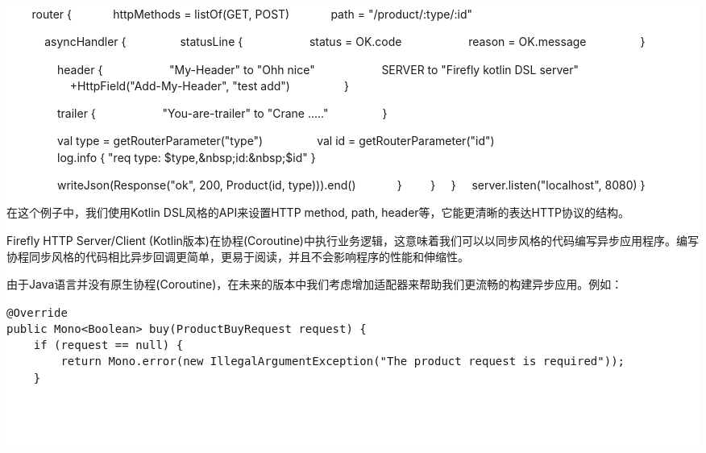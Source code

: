 &nbsp;&nbsp;&nbsp;&nbsp;&nbsp;&nbsp;&nbsp;&nbsp;router&nbsp;{
&nbsp;&nbsp;&nbsp;&nbsp;&nbsp;&nbsp;&nbsp;&nbsp;&nbsp;&nbsp;&nbsp;&nbsp;httpMethods&nbsp;=&nbsp;listOf(GET,&nbsp;POST)
&nbsp;&nbsp;&nbsp;&nbsp;&nbsp;&nbsp;&nbsp;&nbsp;&nbsp;&nbsp;&nbsp;&nbsp;path&nbsp;=&nbsp;&quot;/product/:type/:id&quot;

&nbsp;&nbsp;&nbsp;&nbsp;&nbsp;&nbsp;&nbsp;&nbsp;&nbsp;&nbsp;&nbsp;&nbsp;asyncHandler&nbsp;{
&nbsp;&nbsp;&nbsp;&nbsp;&nbsp;&nbsp;&nbsp;&nbsp;&nbsp;&nbsp;&nbsp;&nbsp;&nbsp;&nbsp;&nbsp;&nbsp;statusLine&nbsp;{
&nbsp;&nbsp;&nbsp;&nbsp;&nbsp;&nbsp;&nbsp;&nbsp;&nbsp;&nbsp;&nbsp;&nbsp;&nbsp;&nbsp;&nbsp;&nbsp;&nbsp;&nbsp;&nbsp;&nbsp;status&nbsp;=&nbsp;OK.code
&nbsp;&nbsp;&nbsp;&nbsp;&nbsp;&nbsp;&nbsp;&nbsp;&nbsp;&nbsp;&nbsp;&nbsp;&nbsp;&nbsp;&nbsp;&nbsp;&nbsp;&nbsp;&nbsp;&nbsp;reason&nbsp;=&nbsp;OK.message
&nbsp;&nbsp;&nbsp;&nbsp;&nbsp;&nbsp;&nbsp;&nbsp;&nbsp;&nbsp;&nbsp;&nbsp;&nbsp;&nbsp;&nbsp;&nbsp;}

&nbsp;&nbsp;&nbsp;&nbsp;&nbsp;&nbsp;&nbsp;&nbsp;&nbsp;&nbsp;&nbsp;&nbsp;&nbsp;&nbsp;&nbsp;&nbsp;header&nbsp;{
&nbsp;&nbsp;&nbsp;&nbsp;&nbsp;&nbsp;&nbsp;&nbsp;&nbsp;&nbsp;&nbsp;&nbsp;&nbsp;&nbsp;&nbsp;&nbsp;&nbsp;&nbsp;&nbsp;&nbsp;&quot;My-Header&quot;&nbsp;to&nbsp;&quot;Ohh&nbsp;nice&quot;
&nbsp;&nbsp;&nbsp;&nbsp;&nbsp;&nbsp;&nbsp;&nbsp;&nbsp;&nbsp;&nbsp;&nbsp;&nbsp;&nbsp;&nbsp;&nbsp;&nbsp;&nbsp;&nbsp;&nbsp;SERVER&nbsp;to&nbsp;&quot;Firefly&nbsp;kotlin&nbsp;DSL&nbsp;server&quot;
&nbsp;&nbsp;&nbsp;&nbsp;&nbsp;&nbsp;&nbsp;&nbsp;&nbsp;&nbsp;&nbsp;&nbsp;&nbsp;&nbsp;&nbsp;&nbsp;&nbsp;&nbsp;&nbsp;&nbsp;+HttpField(&quot;Add-My-Header&quot;,&nbsp;&quot;test&nbsp;add&quot;)
&nbsp;&nbsp;&nbsp;&nbsp;&nbsp;&nbsp;&nbsp;&nbsp;&nbsp;&nbsp;&nbsp;&nbsp;&nbsp;&nbsp;&nbsp;&nbsp;}

&nbsp;&nbsp;&nbsp;&nbsp;&nbsp;&nbsp;&nbsp;&nbsp;&nbsp;&nbsp;&nbsp;&nbsp;&nbsp;&nbsp;&nbsp;&nbsp;trailer&nbsp;{
&nbsp;&nbsp;&nbsp;&nbsp;&nbsp;&nbsp;&nbsp;&nbsp;&nbsp;&nbsp;&nbsp;&nbsp;&nbsp;&nbsp;&nbsp;&nbsp;&nbsp;&nbsp;&nbsp;&nbsp;&quot;You-are-trailer&quot;&nbsp;to&nbsp;&quot;Crane&nbsp;.....&quot;
&nbsp;&nbsp;&nbsp;&nbsp;&nbsp;&nbsp;&nbsp;&nbsp;&nbsp;&nbsp;&nbsp;&nbsp;&nbsp;&nbsp;&nbsp;&nbsp;}

&nbsp;&nbsp;&nbsp;&nbsp;&nbsp;&nbsp;&nbsp;&nbsp;&nbsp;&nbsp;&nbsp;&nbsp;&nbsp;&nbsp;&nbsp;&nbsp;val&nbsp;type&nbsp;=&nbsp;getRouterParameter(&quot;type&quot;)
&nbsp;&nbsp;&nbsp;&nbsp;&nbsp;&nbsp;&nbsp;&nbsp;&nbsp;&nbsp;&nbsp;&nbsp;&nbsp;&nbsp;&nbsp;&nbsp;val&nbsp;id&nbsp;=&nbsp;getRouterParameter(&quot;id&quot;)
&nbsp;&nbsp;&nbsp;&nbsp;&nbsp;&nbsp;&nbsp;&nbsp;&nbsp;&nbsp;&nbsp;&nbsp;&nbsp;&nbsp;&nbsp;&nbsp;log.info&nbsp;{&nbsp;&quot;req&nbsp;type:&nbsp;$type,&nbsp;id:&nbsp;$id&quot;&nbsp;}

&nbsp;&nbsp;&nbsp;&nbsp;&nbsp;&nbsp;&nbsp;&nbsp;&nbsp;&nbsp;&nbsp;&nbsp;&nbsp;&nbsp;&nbsp;&nbsp;writeJson(Response(&quot;ok&quot;,&nbsp;200,&nbsp;Product(id,&nbsp;type))).end()
&nbsp;&nbsp;&nbsp;&nbsp;&nbsp;&nbsp;&nbsp;&nbsp;&nbsp;&nbsp;&nbsp;&nbsp;}
&nbsp;&nbsp;&nbsp;&nbsp;&nbsp;&nbsp;&nbsp;&nbsp;}
&nbsp;&nbsp;&nbsp;&nbsp;}
&nbsp;&nbsp;&nbsp;&nbsp;server.listen(&quot;localhost&quot;,&nbsp;8080)
}</pre><p>在这个例子中，我们使用Kotlin DSL风格的API来设置HTTP method, path, header等，它能更清晰的表达HTTP协议的结构。<br/></p><p>Firefly HTTP Server/Client (Kotlin版本)在协程(Coroutine)中执行业务逻辑，这意味着我们可以以同步风格的代码编写异步应用程序。编写协程同步风格的代码相比异步回调更简单，更易于阅读，并且不会影响程序的性能和伸缩性。<br/></p><p>由于Java语言并没有原生协程(Coroutine)，在未来的版本中我们考虑增加适配器来帮助我们更流畅的构建异步应用。例如：</p><p></p><pre class="brush:java; toolbar: true; auto-links: false;">@Override
public&nbsp;Mono&lt;Boolean&gt;&nbsp;buy(ProductBuyRequest&nbsp;request)&nbsp;{
&nbsp;&nbsp;&nbsp;&nbsp;if&nbsp;(request&nbsp;==&nbsp;null)&nbsp;{
&nbsp;&nbsp;&nbsp;&nbsp;&nbsp;&nbsp;&nbsp;&nbsp;return&nbsp;Mono.error(new&nbsp;IllegalArgumentException(&quot;The&nbsp;product&nbsp;request&nbsp;is&nbsp;required&quot;));
&nbsp;&nbsp;&nbsp;&nbsp;}
